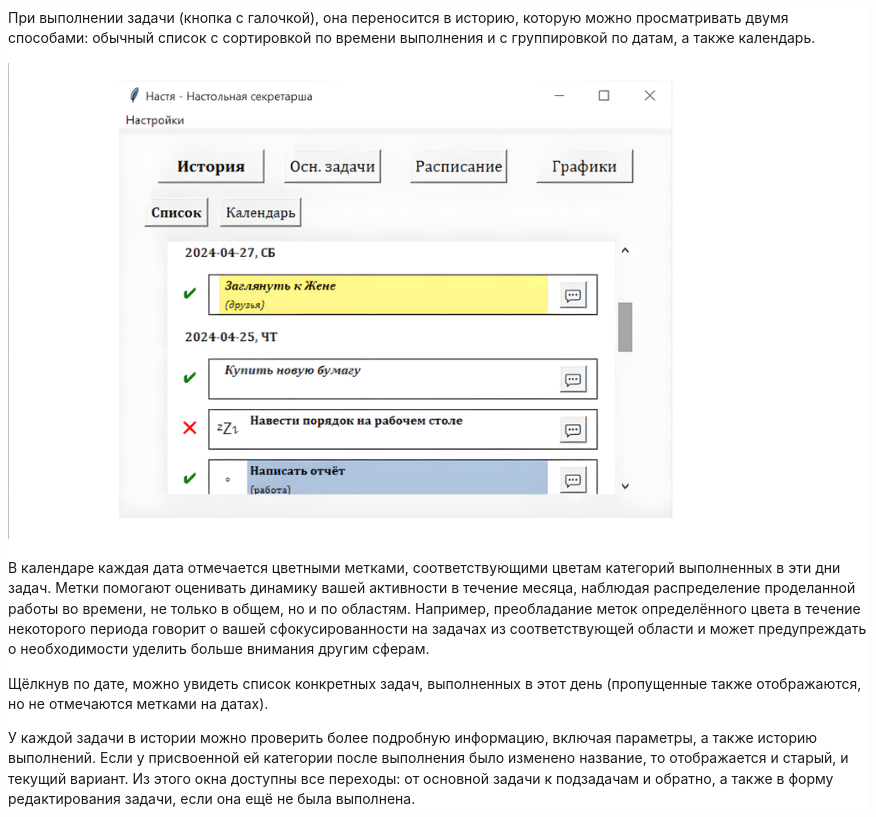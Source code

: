 При выполнении задачи (кнопка с галочкой), она переносится в историю, которую можно просматривать двумя способами: обычный список с сортировкой по времени выполнения и с группировкой по датам, а также календарь.

![alt text](https://github.com/Ryeelevna/NastSecret/blob/main/png_examples/nastex03.png)

В календаре каждая дата отмечается цветными метками, соответствующими цветам категорий выполненных в эти дни задач. Метки помогают оценивать динамику вашей активности в течение месяца, наблюдая распределение проделанной работы во времени, не только в общем, но и по областям. Например, преобладание меток определённого цвета в течение некоторого периода говорит о вашей сфокусированности на задачах из соответствующей области и может предупреждать о необходимости уделить больше внимания другим сферам.

Щёлкнув по дате, можно увидеть список конкретных задач, выполненных в этот день (пропущенные также отображаются, но не отмечаются метками на датах).

У каждой задачи в истории можно проверить более подробную информацию, включая параметры, а также историю выполнений.
Если у присвоенной ей категории после выполнения было изменено название, то отображается и старый, и текущий вариант.
Из этого окна доступны все переходы: от основной задачи к подзадачам и обратно, а также в форму редактирования задачи, если она ещё не была выполнена.
